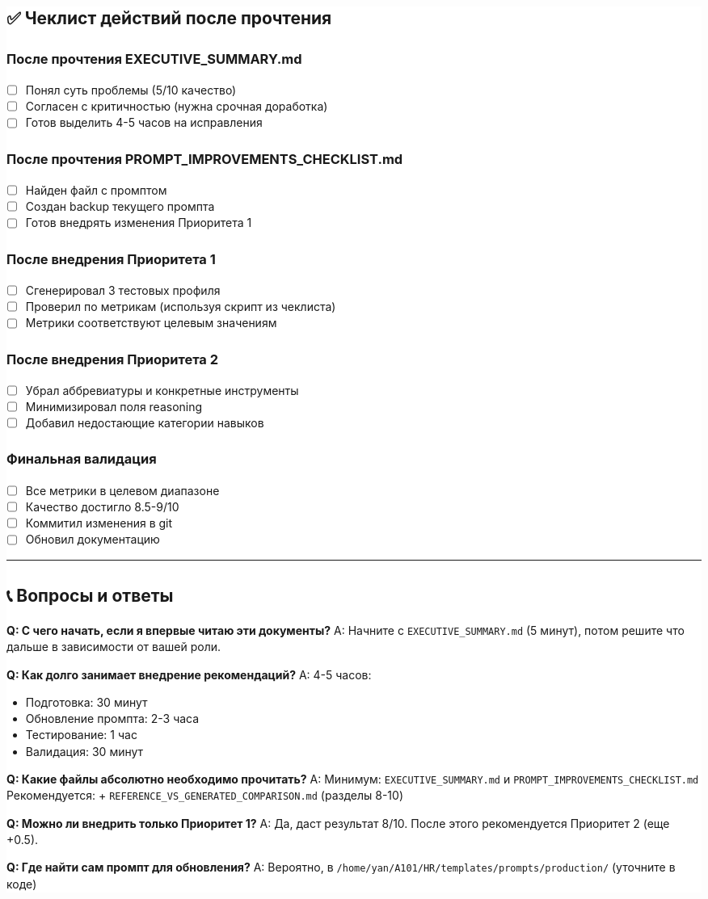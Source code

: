 
## ✅ Чеклист действий после прочтения

### После прочтения EXECUTIVE_SUMMARY.md
- [ ] Понял суть проблемы (5/10 качество)
- [ ] Согласен с критичностью (нужна срочная доработка)
- [ ] Готов выделить 4-5 часов на исправления

### После прочтения PROMPT_IMPROVEMENTS_CHECKLIST.md
- [ ] Найден файл с промптом
- [ ] Создан backup текущего промпта
- [ ] Готов внедрять изменения Приоритета 1

### После внедрения Приоритета 1
- [ ] Сгенерировал 3 тестовых профиля
- [ ] Проверил по метрикам (используя скрипт из чеклиста)
- [ ] Метрики соответствуют целевым значениям

### После внедрения Приоритета 2
- [ ] Убрал аббревиатуры и конкретные инструменты
- [ ] Минимизировал поля reasoning
- [ ] Добавил недостающие категории навыков

### Финальная валидация
- [ ] Все метрики в целевом диапазоне
- [ ] Качество достигло 8.5-9/10
- [ ] Коммитил изменения в git
- [ ] Обновил документацию

---

## 📞 Вопросы и ответы

**Q: С чего начать, если я впервые читаю эти документы?**
A: Начните с `EXECUTIVE_SUMMARY.md` (5 минут), потом решите что дальше в зависимости от вашей роли.

**Q: Как долго занимает внедрение рекомендаций?**
A: 4-5 часов:
- Подготовка: 30 минут
- Обновление промпта: 2-3 часа
- Тестирование: 1 час
- Валидация: 30 минут

**Q: Какие файлы абсолютно необходимо прочитать?**
A: Минимум: `EXECUTIVE_SUMMARY.md` и `PROMPT_IMPROVEMENTS_CHECKLIST.md`
Рекомендуется: + `REFERENCE_VS_GENERATED_COMPARISON.md` (разделы 8-10)

**Q: Можно ли внедрить только Приоритет 1?**
A: Да, даст результат 8/10. После этого рекомендуется Приоритет 2 (еще +0.5).

**Q: Где найти сам промпт для обновления?**
A: Вероятно, в `/home/yan/A101/HR/templates/prompts/production/` (уточните в коде)
